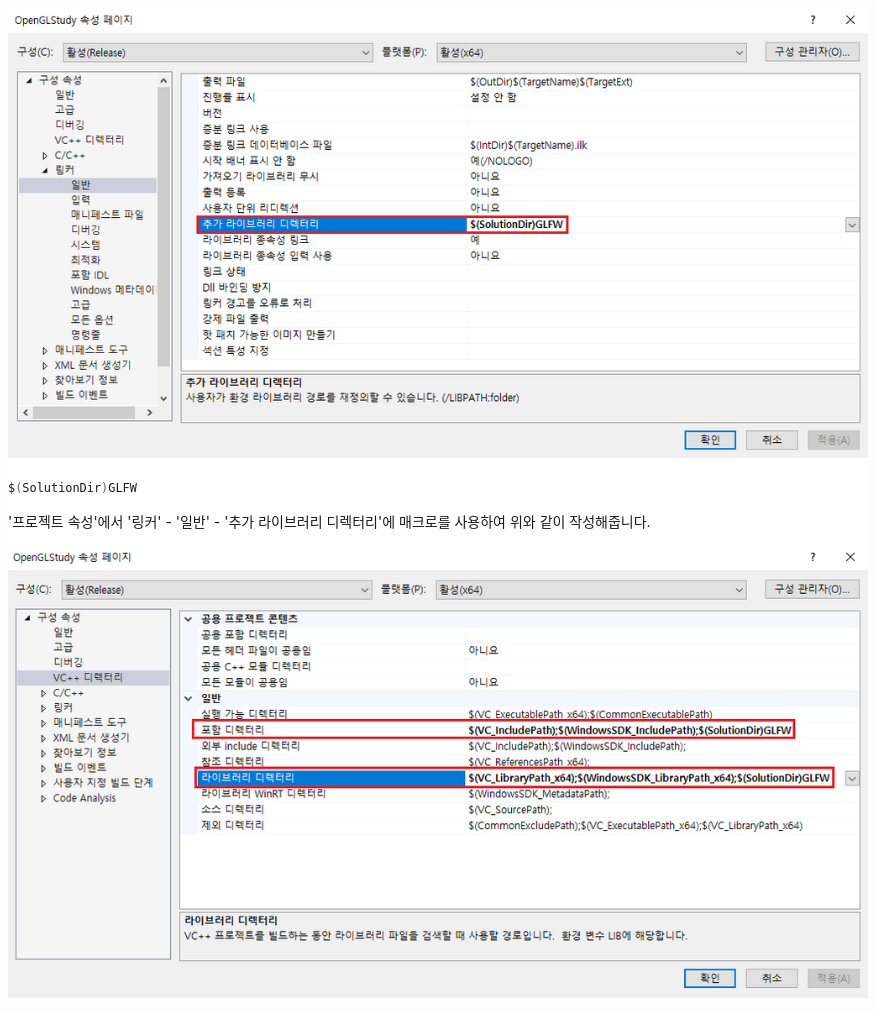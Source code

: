 ![ComputerGraphics](/assets/images/Docs/Computer%20Graphics/032.png)

```c
$(SolutionDir)GLFW
```

'프로젝트 속성'에서 '링커' - '일반' - '추가 라이브러리 디렉터리'에 매크로를 사용하여 위와 같이 작성해줍니다.

![ComputerGraphics](/assets/images/Docs/Computer%20Graphics/031.png)
